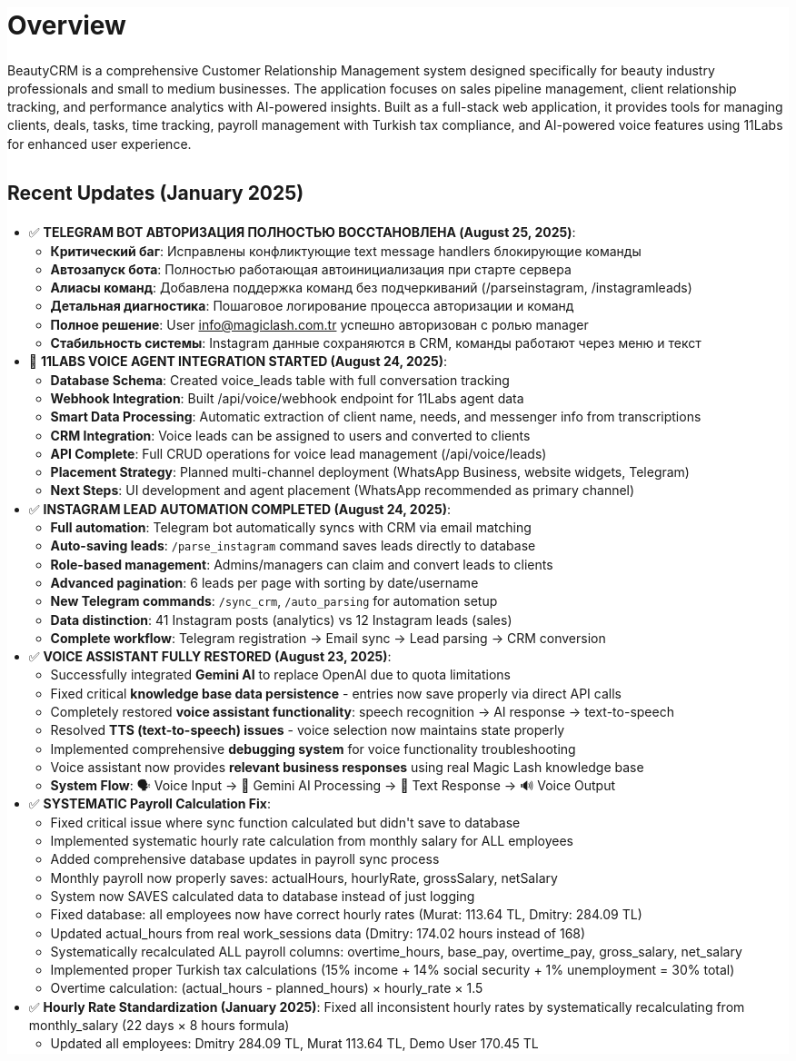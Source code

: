# Overview

BeautyCRM is a comprehensive Customer Relationship Management system designed specifically for beauty industry professionals and small to medium businesses. The application focuses on sales pipeline management, client relationship tracking, and performance analytics with AI-powered insights. Built as a full-stack web application, it provides tools for managing clients, deals, tasks, time tracking, payroll management with Turkish tax compliance, and AI-powered voice features using 11Labs for enhanced user experience.

## Recent Updates (January 2025)
- ✅ **TELEGRAM BOT АВТОРИЗАЦИЯ ПОЛНОСТЬЮ ВОССТАНОВЛЕНА (August 25, 2025)**:
  - **Критический баг**: Исправлены конфликтующие text message handlers блокирующие команды
  - **Автозапуск бота**: Полностью работающая автоинициализация при старте сервера
  - **Алиасы команд**: Добавлена поддержка команд без подчеркиваний (/parseinstagram, /instagramleads)
  - **Детальная диагностика**: Пошаговое логирование процесса авторизации и команд
  - **Полное решение**: User info@magiclash.com.tr успешно авторизован с ролью manager
  - **Стабильность системы**: Instagram данные сохраняются в CRM, команды работают через меню и текст
- 🚧 **11LABS VOICE AGENT INTEGRATION STARTED (August 24, 2025)**:
  - **Database Schema**: Created voice_leads table with full conversation tracking
  - **Webhook Integration**: Built /api/voice/webhook endpoint for 11Labs agent data
  - **Smart Data Processing**: Automatic extraction of client name, needs, and messenger info from transcriptions
  - **CRM Integration**: Voice leads can be assigned to users and converted to clients
  - **API Complete**: Full CRUD operations for voice lead management (/api/voice/leads)
  - **Placement Strategy**: Planned multi-channel deployment (WhatsApp Business, website widgets, Telegram)
  - **Next Steps**: UI development and agent placement (WhatsApp recommended as primary channel)
- ✅ **INSTAGRAM LEAD AUTOMATION COMPLETED (August 24, 2025)**:
  - **Full automation**: Telegram bot automatically syncs with CRM via email matching
  - **Auto-saving leads**: `/parse_instagram` command saves leads directly to database
  - **Role-based management**: Admins/managers can claim and convert leads to clients
  - **Advanced pagination**: 6 leads per page with sorting by date/username
  - **New Telegram commands**: `/sync_crm`, `/auto_parsing` for automation setup
  - **Data distinction**: 41 Instagram posts (analytics) vs 12 Instagram leads (sales)
  - **Complete workflow**: Telegram registration → Email sync → Lead parsing → CRM conversion
- ✅ **VOICE ASSISTANT FULLY RESTORED (August 23, 2025)**:
  - Successfully integrated **Gemini AI** to replace OpenAI due to quota limitations
  - Fixed critical **knowledge base data persistence** - entries now save properly via direct API calls
  - Completely restored **voice assistant functionality**: speech recognition → AI response → text-to-speech
  - Resolved **TTS (text-to-speech) issues** - voice selection now maintains state properly
  - Implemented comprehensive **debugging system** for voice functionality troubleshooting  
  - Voice assistant now provides **relevant business responses** using real Magic Lash knowledge base
  - **System Flow**: 🗣️ Voice Input → 🤖 Gemini AI Processing → 📝 Text Response → 🔊 Voice Output
- ✅ **SYSTEMATIC Payroll Calculation Fix**: 
  - Fixed critical issue where sync function calculated but didn't save to database
  - Implemented systematic hourly rate calculation from monthly salary for ALL employees
  - Added comprehensive database updates in payroll sync process
  - Monthly payroll now properly saves: actualHours, hourlyRate, grossSalary, netSalary
  - System now SAVES calculated data to database instead of just logging
  - Fixed database: all employees now have correct hourly rates (Murat: 113.64 TL, Dmitry: 284.09 TL)
  - Updated actual_hours from real work_sessions data (Dmitry: 174.02 hours instead of 168)
  - Systematically recalculated ALL payroll columns: overtime_hours, base_pay, overtime_pay, gross_salary, net_salary
  - Implemented proper Turkish tax calculations (15% income + 14% social security + 1% unemployment = 30% total)
  - Overtime calculation: (actual_hours - planned_hours) × hourly_rate × 1.5
- ✅ **Hourly Rate Standardization (January 2025)**: Fixed all inconsistent hourly rates by systematically recalculating from monthly_salary (22 days × 8 hours formula)
  - Updated all employees: Dmitry 284.09 TL, Murat 113.64 TL, Demo User 170.45 TL